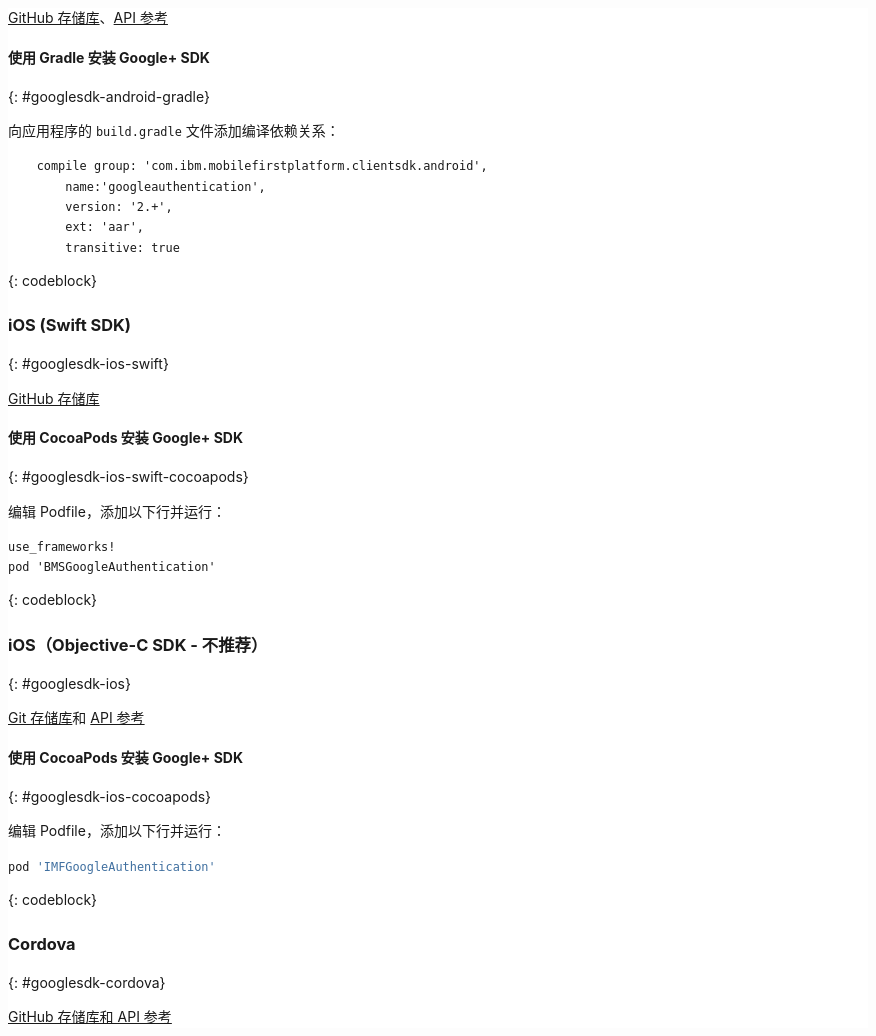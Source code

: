 [GitHub 存储库](https://github.com/ibm-bluemix-mobile-services/bms-clientsdk-android-security-googleauthentication)、[API 参考](https://console.{DomainName}/docs/api/content/api/mobilefirst/android/google-api-doc/index.html)

#### 使用 Gradle 安装 Google+ SDK
{: #googlesdk-android-gradle}

向应用程序的 `build.gradle` 文件添加编译依赖关系：

```Gradle
    compile group: 'com.ibm.mobilefirstplatform.clientsdk.android',    
    	name:'googleauthentication',
    	version: '2.+',
    	ext: 'aar',
    	transitive: true
```
{: codeblock}

### iOS (Swift SDK)
{: #googlesdk-ios-swift}

[GitHub 存储库](https://github.com/ibm-bluemix-mobile-services/bms-clientsdk-swift-security-googleauthentication)

#### 使用 CocoaPods 安装 Google+ SDK
{: #googlesdk-ios-swift-cocoapods}

编辑 Podfile，添加以下行并运行：

```
use_frameworks!
pod 'BMSGoogleAuthentication'
```
{: codeblock}

### iOS（Objective-C SDK - 不推荐）

{: #googlesdk-ios}

[Git 存储库](https://hub.jazz.net/git/bluemixmobilesdk/imf-ios-sdk.git)和 [API 参考](https://console.{DomainName}/docs/api/content/api/mobilefirst/ios/IMFGoogleAuthentication_api-doc/html/index.html)

#### 使用 CocoaPods 安装 Google+ SDK
{: #googlesdk-ios-cocoapods}

编辑 Podfile，添加以下行并运行：

```Bash
pod 'IMFGoogleAuthentication'
```
{: codeblock}

### Cordova
{: #googlesdk-cordova}

[GitHub 存储库和 API 参考](https://github.com/ibm-bluemix-mobile-services/bms-clientsdk-cordova-plugin-core)
